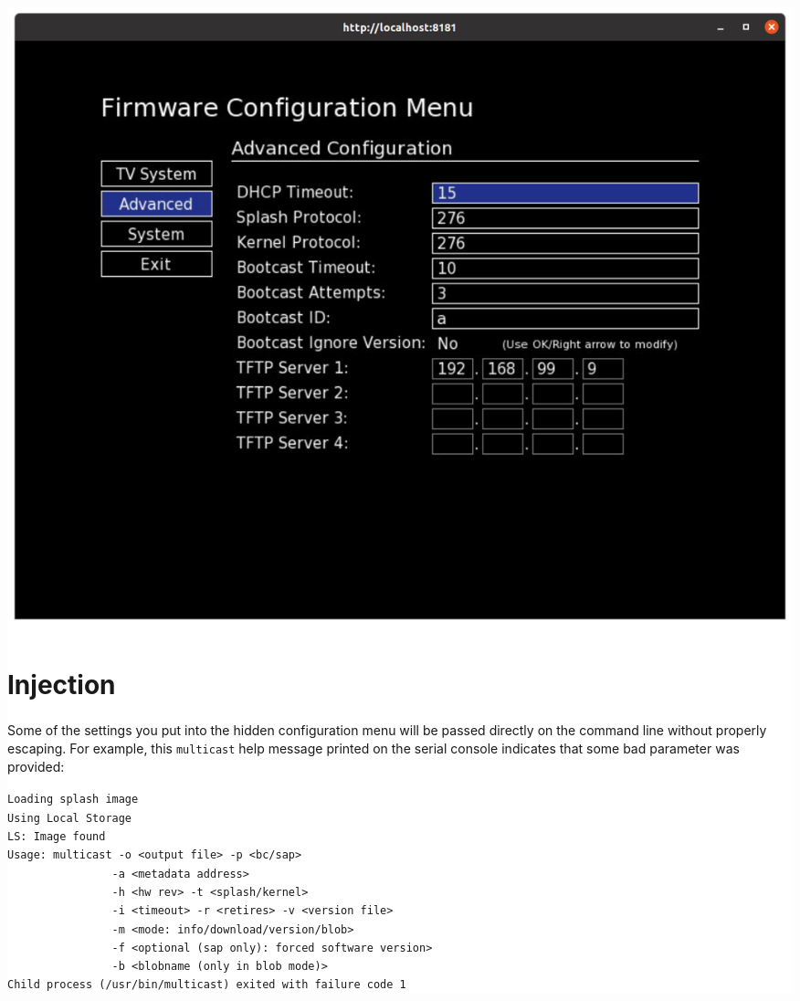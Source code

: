 ![FDEU-CVE-2025-1c00-arris-bootloader-hidden-menu.png](FDEU-CVE-2025-1c00-arris-bootloader-hidden-menu.png)


# Injection

Some of the settings you put into the hidden configuration menu will be passed directly on the command line without
properly escaping. For example, this `multicast` help message printed on the serial console indicates that some
bad parameter was provided:

```
Loading splash image
Using Local Storage
LS: Image found
Usage: multicast -o <output file> -p <bc/sap>
             	-a <metadata address>
             	-h <hw rev> -t <splash/kernel>
             	-i <timeout> -r <retires> -v <version file>
             	-m <mode: info/download/version/blob>
             	-f <optional (sap only): forced software version>
             	-b <blobname (only in blob mode)>
Child process (/usr/bin/multicast) exited with failure code 1
```
